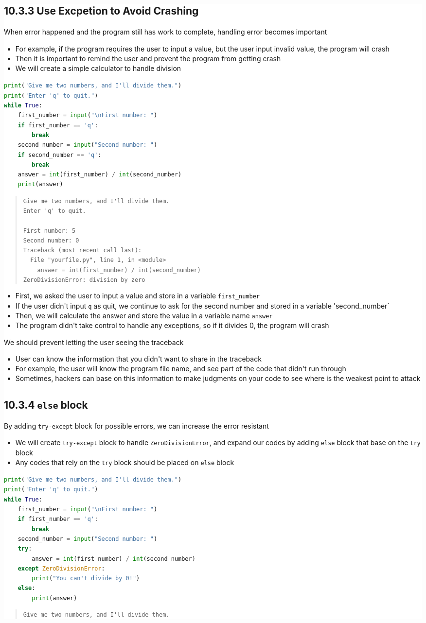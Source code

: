 ## 10.3.3 Use Excpetion to Avoid Crashing
When error happened and the program still has work to complete, handling error becomes important
* For example, if the program requires the user to input a value, but the user input invalid value, the program will crash
* Then it is important to remind the user and prevent the program from getting crash
* We will create a simple calculator to handle division
```python
print("Give me two numbers, and I'll divide them.")
print("Enter 'q' to quit.")
while True:
    first_number = input("\nFirst number: ")
    if first_number == 'q':
        break
    second_number = input("Second number: ")
    if second_number == 'q':
        break
    answer = int(first_number) / int(second_number)
    print(answer)
```
>     Give me two numbers, and I'll divide them.
>     Enter 'q' to quit.
>     
>     First number: 5
>     Second number: 0
>     Traceback (most recent call last):
>       File "yourfile.py", line 1, in <module>
>         answer = int(first_number) / int(second_number)
>     ZeroDivisionError: division by zero
* First, we asked the user to input a value and store in a variable `first_number`
* If the user didn't input `q` as quit, we continue to ask for the second number and stored in a variable 'second_number`
* Then, we will calculate the answer and store the value in a variable name `answer`
* The program didn't take control to handle any exceptions, so if it divides 0, the program will crash <br>

We should prevent letting the user seeing the traceback
* User can know the information that you didn't want to share in the traceback
* For example, the user will know the program file name, and see part of the code that didn't run through
* Sometimes, hackers can base on this information to make judgments on your code to see where is the weakest point to attack

## 10.3.4 `else` block
By adding `try-except` block for possible errors, we can increase the error resistant
* We will create `try-except` block to handle `ZeroDivisionError`, and expand our codes by adding `else` block that base on the `try` block
* Any codes that rely on the `try` block should be placed on `else` block
```python
print("Give me two numbers, and I'll divide them.")
print("Enter 'q' to quit.")
while True:
    first_number = input("\nFirst number: ")
    if first_number == 'q':
        break
    second_number = input("Second number: ")
    try:
        answer = int(first_number) / int(second_number)
    except ZeroDivisionError:
        print("You can't divide by 0!")
    else:
        print(answer)
```
>     Give me two numbers, and I'll divide them.